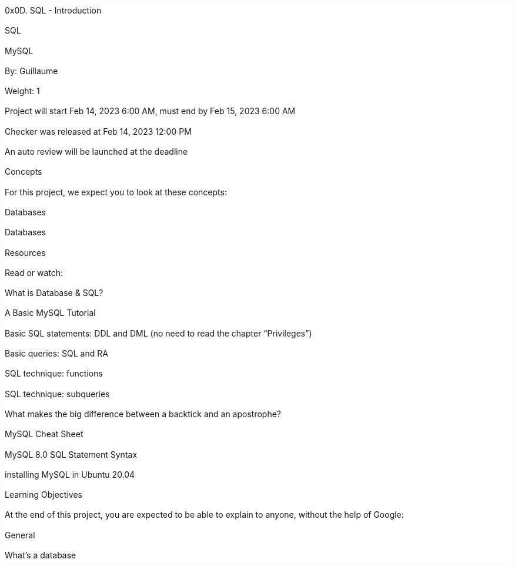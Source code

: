 

0x0D. SQL - Introduction

SQL

MySQL

 By: Guillaume

 Weight: 1

 Project will start Feb 14, 2023 6:00 AM, must end by Feb 15, 2023 6:00 AM

 Checker was released at Feb 14, 2023 12:00 PM

 An auto review will be launched at the deadline

Concepts

For this project, we expect you to look at these concepts:



Databases

Databases





Resources

Read or watch:



What is Database & SQL?

A Basic MySQL Tutorial

Basic SQL statements: DDL and DML (no need to read the chapter “Privileges”)

Basic queries: SQL and RA

SQL technique: functions

SQL technique: subqueries

What makes the big difference between a backtick and an apostrophe?

MySQL Cheat Sheet

MySQL 8.0 SQL Statement Syntax

installing MySQL in Ubuntu 20.04

Learning Objectives

At the end of this project, you are expected to be able to explain to anyone, without the help of Google:



General

What’s a database
